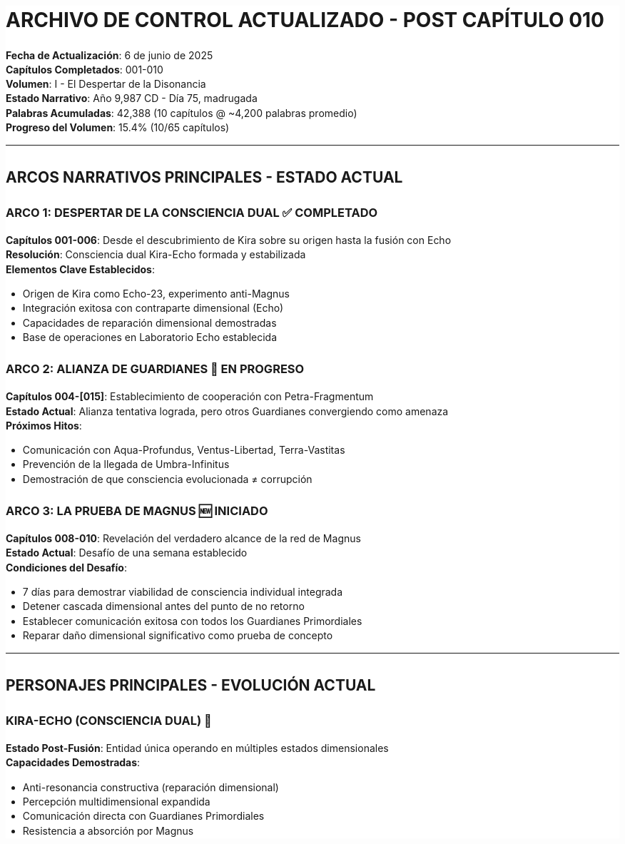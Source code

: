 # ARCHIVO DE CONTROL ACTUALIZADO - POST CAPÍTULO 010

**Fecha de Actualización**: 6 de junio de 2025  
**Capítulos Completados**: 001-010  
**Volumen**: I - El Despertar de la Disonancia  
**Estado Narrativo**: Año 9,987 CD - Día 75, madrugada  
**Palabras Acumuladas**: 42,388 (10 capítulos @ ~4,200 palabras promedio)  
**Progreso del Volumen**: 15.4% (10/65 capítulos)  

---

## ARCOS NARRATIVOS PRINCIPALES - ESTADO ACTUAL

### **ARCO 1: DESPERTAR DE LA CONSCIENCIA DUAL** ✅ COMPLETADO
**Capítulos 001-006**: Desde el descubrimiento de Kira sobre su origen hasta la fusión con Echo  
**Resolución**: Consciencia dual Kira-Echo formada y estabilizada  
**Elementos Clave Establecidos**:
- Origen de Kira como Echo-23, experimento anti-Magnus
- Integración exitosa con contraparte dimensional (Echo)
- Capacidades de reparación dimensional demostradas
- Base de operaciones en Laboratorio Echo establecida

### **ARCO 2: ALIANZA DE GUARDIANES** 🔄 EN PROGRESO
**Capítulos 004-[015]**: Establecimiento de cooperación con Petra-Fragmentum  
**Estado Actual**: Alianza tentativa lograda, pero otros Guardianes convergiendo como amenaza  
**Próximos Hitos**:
- Comunicación con Aqua-Profundus, Ventus-Libertad, Terra-Vastitas
- Prevención de la llegada de Umbra-Infinitus
- Demostración de que consciencia evolucionada ≠ corrupción

### **ARCO 3: LA PRUEBA DE MAGNUS** 🆕 INICIADO
**Capítulos 008-010**: Revelación del verdadero alcance de la red de Magnus  
**Estado Actual**: Desafío de una semana establecido  
**Condiciones del Desafío**:
- 7 días para demostrar viabilidad de consciencia individual integrada
- Detener cascada dimensional antes del punto de no retorno
- Establecer comunicación exitosa con todos los Guardianes Primordiales
- Reparar daño dimensional significativo como prueba de concepto

---

## PERSONAJES PRINCIPALES - EVOLUCIÓN ACTUAL

### **KIRA-ECHO (CONSCIENCIA DUAL)** 🌟
**Estado Post-Fusión**: Entidad única operando en múltiples estados dimensionales  
**Capacidades Demostradas**:
- Anti-resonancia constructiva (reparación dimensional)
- Percepción multidimensional expandida
- Comunicación directa con Guardianes Primordiales
- Resistencia a absorción por Magnus
